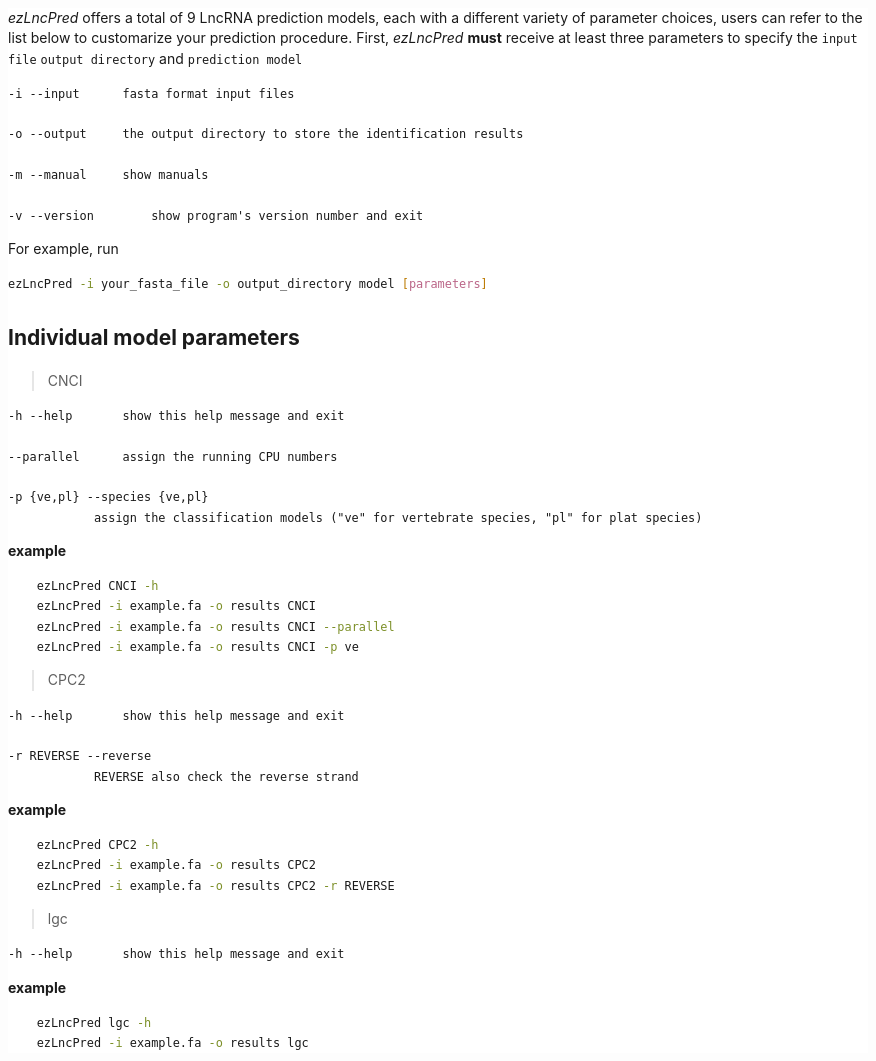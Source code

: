 *ezLncPred* offers a total of 9 LncRNA prediction models, each with a different variety of parameter choices, users can refer to the list below to customarize your prediction procedure.
First, *ezLncPred* **must** receive at least three parameters to specify the `input file` `output directory` and `prediction model`

	-i --input		fasta format input files
	
	-o --output		the output directory to store the identification results
	
	-m --manual		show manuals
	
	-v --version		show program's version number and exit

For example, run
```bash
ezLncPred -i your_fasta_file -o output_directory model [parameters]
```


Individual model parameters
---------------------------------------------

>CNCI

	-h --help		show this help message and exit
	
	--parallel		assign the running CPU numbers
	
	-p {ve,pl} --species {ve,pl}
				assign the classification models ("ve" for vertebrate species, "pl" for plat species)
 
**example**
```bash
	ezLncPred CNCI -h
	ezLncPred -i example.fa -o results CNCI
	ezLncPred -i example.fa -o results CNCI --parallel
	ezLncPred -i example.fa -o results CNCI -p ve
```

>CPC2

	-h --help		show this help message and exit
	
	-r REVERSE --reverse
				REVERSE also check the reverse strand

**example**
```bash
	ezLncPred CPC2 -h
	ezLncPred -i example.fa -o results CPC2
	ezLncPred -i example.fa -o results CPC2 -r REVERSE
```

>lgc

	-h --help		show this help message and exit

**example**
```bash
	ezLncPred lgc -h
	ezLncPred -i example.fa -o results lgc
```

